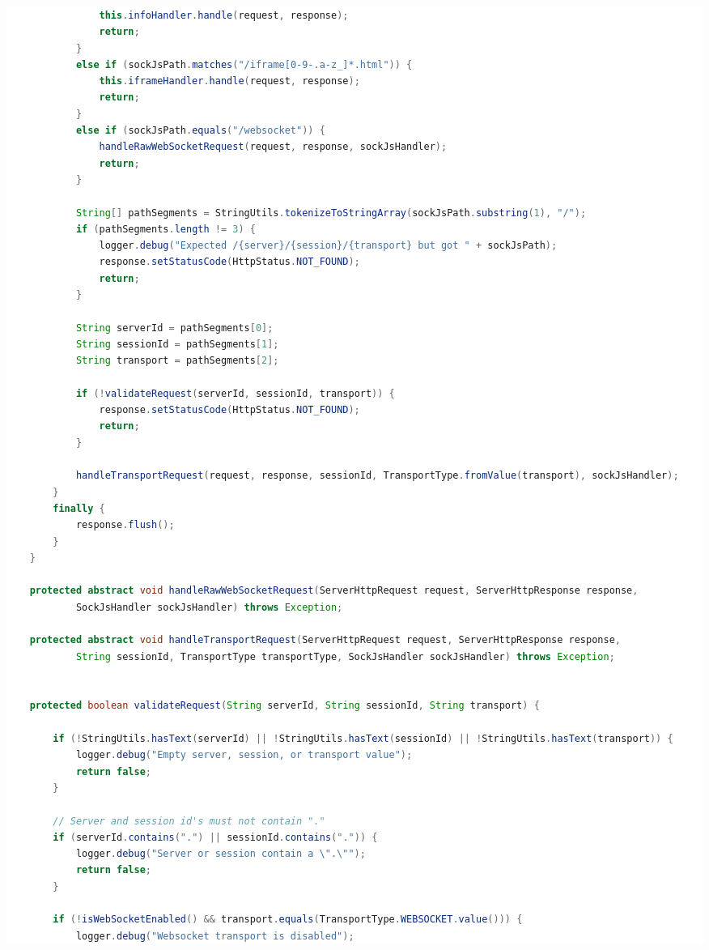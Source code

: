 ```java
				this.infoHandler.handle(request, response);
				return;
			}
			else if (sockJsPath.matches("/iframe[0-9-.a-z_]*.html")) {
				this.iframeHandler.handle(request, response);
				return;
			}
			else if (sockJsPath.equals("/websocket")) {
				handleRawWebSocketRequest(request, response, sockJsHandler);
				return;
			}

			String[] pathSegments = StringUtils.tokenizeToStringArray(sockJsPath.substring(1), "/");
			if (pathSegments.length != 3) {
				logger.debug("Expected /{server}/{session}/{transport} but got " + sockJsPath);
				response.setStatusCode(HttpStatus.NOT_FOUND);
				return;
			}

			String serverId = pathSegments[0];
			String sessionId = pathSegments[1];
			String transport = pathSegments[2];

			if (!validateRequest(serverId, sessionId, transport)) {
				response.setStatusCode(HttpStatus.NOT_FOUND);
				return;
			}

			handleTransportRequest(request, response, sessionId, TransportType.fromValue(transport), sockJsHandler);
		}
		finally {
			response.flush();
		}
	}

	protected abstract void handleRawWebSocketRequest(ServerHttpRequest request, ServerHttpResponse response,
			SockJsHandler sockJsHandler) throws Exception;

	protected abstract void handleTransportRequest(ServerHttpRequest request, ServerHttpResponse response,
			String sessionId, TransportType transportType, SockJsHandler sockJsHandler) throws Exception;


	protected boolean validateRequest(String serverId, String sessionId, String transport) {

		if (!StringUtils.hasText(serverId) || !StringUtils.hasText(sessionId) || !StringUtils.hasText(transport)) {
			logger.debug("Empty server, session, or transport value");
			return false;
		}

		// Server and session id's must not contain "."
		if (serverId.contains(".") || sessionId.contains(".")) {
			logger.debug("Server or session contain a \".\"");
			return false;
		}

		if (!isWebSocketEnabled() && transport.equals(TransportType.WEBSOCKET.value())) {
			logger.debug("Websocket transport is disabled");
```